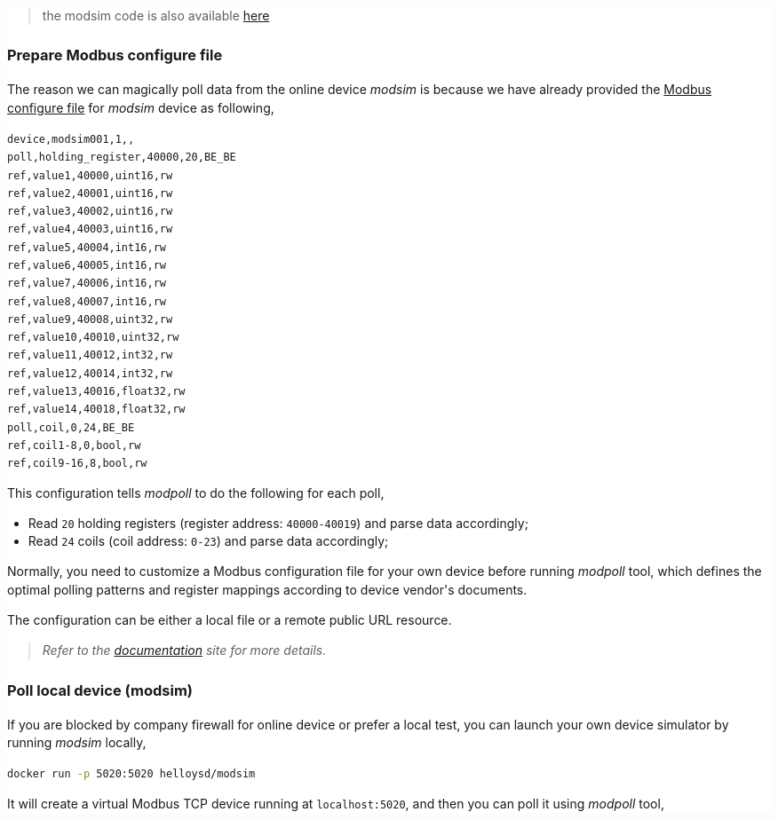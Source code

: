 
> the modsim code is also available [here](https://github.com/gavinying/modsim)


### Prepare Modbus configure file

The reason we can magically poll data from the online device *modsim* is because we have already provided the [Modbus configure file](https://raw.githubusercontent.com/gavinying/modpoll/master/examples/modsim.csv) for *modsim* device as following, 

```CSV
device,modsim001,1,,
poll,holding_register,40000,20,BE_BE
ref,value1,40000,uint16,rw
ref,value2,40001,uint16,rw
ref,value3,40002,uint16,rw
ref,value4,40003,uint16,rw
ref,value5,40004,int16,rw
ref,value6,40005,int16,rw
ref,value7,40006,int16,rw
ref,value8,40007,int16,rw
ref,value9,40008,uint32,rw
ref,value10,40010,uint32,rw
ref,value11,40012,int32,rw
ref,value12,40014,int32,rw
ref,value13,40016,float32,rw
ref,value14,40018,float32,rw
poll,coil,0,24,BE_BE
ref,coil1-8,0,bool,rw
ref,coil9-16,8,bool,rw
```

This configuration tells *modpoll* to do the following for each poll,

- Read `20` holding registers (register address: `40000-40019`) and parse data accordingly; 
- Read `24` coils (coil address: `0-23`) and parse data accordingly; 


Normally, you need to customize a Modbus configuration file for your own device before running *modpoll* tool, which defines the optimal polling patterns and register mappings according to device vendor's documents. 

The configuration can be either a local file or a remote public URL resource. 

> *Refer to the [documentation](https://helloysd.gitlab.io/modpoll/configure.html) site for more details.*

### Poll local device (modsim)

If you are blocked by company firewall for online device or prefer a local test, you can launch your own device simulator by running *modsim* locally, 

```bash
docker run -p 5020:5020 helloysd/modsim
```

It will create a virtual Modbus TCP device running at `localhost:5020`, and then you can poll it using *modpoll* tool, 
